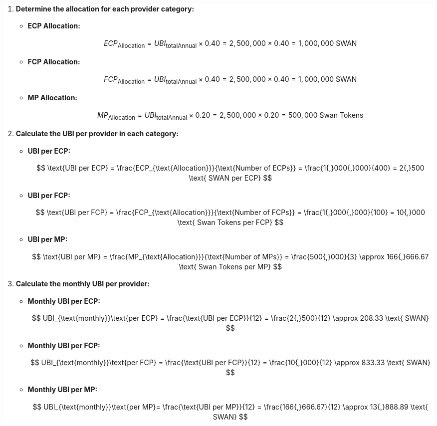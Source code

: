 1. **Determine the allocation for each provider category:**
   *   **ECP Allocation:**

       $$
       ECP_{\text{Allocation}} = UBI_{\text{totalAnnual}} \times 0.40 = 2{,}500{,}000 \times 0.40 = 1{,}000{,}000 \text{ SWAN}
       $$
   *   **FCP Allocation:**

       $$
       FCP_{\text{Allocation}} = UBI_{\text{totalAnnual}} \times 0.40 = 2{,}500{,}000 \times 0.40 = 1{,}000{,}000 \text{ SWAN}
       $$
   *   **MP Allocation:**

       $$
       MP_{\text{Allocation}} =UBI_{\text{totalAnnual}} \times 0.20 = 2{,}500{,}000 \times 0.20 = 500{,}000 \text{ Swan Tokens}
       $$
2. **Calculate the UBI per provider in each category:**
   *   **UBI per ECP:**

       $$
       \text{UBI per ECP} = \frac{ECP_{\text{Allocation}}}{\text{Number of ECPs}} = \frac{1{,}000{,}000}{400} = 2{,}500 \text{ SWAN per ECP}
       $$
   *   **UBI per FCP:**

       $$
       \text{UBI per FCP} = \frac{FCP_{\text{Allocation}}}{\text{Number of FCPs}} = \frac{1{,}000{,}000}{100} = 10{,}000 \text{ Swan Tokens per FCP}
       $$
   *   **UBI per MP:**

       $$
       \text{UBI per MP} = \frac{MP_{\text{Allocation}}}{\text{Number of MPs}} = \frac{500{,}000}{3} \approx 166{,}666.67 \text{ Swan Tokens per MP}
       $$
3. **Calculate the monthly UBI per provider:**
   *   **Monthly UBI per ECP:**

       $$
       UBI_{\text{monthly}}\text{per ECP} = \frac{\text{UBI per ECP}}{12} = \frac{2{,}500}{12} \approx 208.33 \text{ SWAN}
       $$
   *   **Monthly UBI per FCP:**

       $$
       UBI_{\text{monthly}}\text{per FCP} = \frac{\text{UBI per FCP}}{12} = \frac{10{,}000}{12} \approx 833.33 \text{ SWAN}
       $$
   *   **Monthly UBI per MP:**

       $$
       UBI_{\text{monthly}}\text{per MP}= \frac{\text{UBI per MP}}{12} = \frac{166{,}666.67}{12} \approx 13{,}888.89 \text{ SWAN}
       $$
